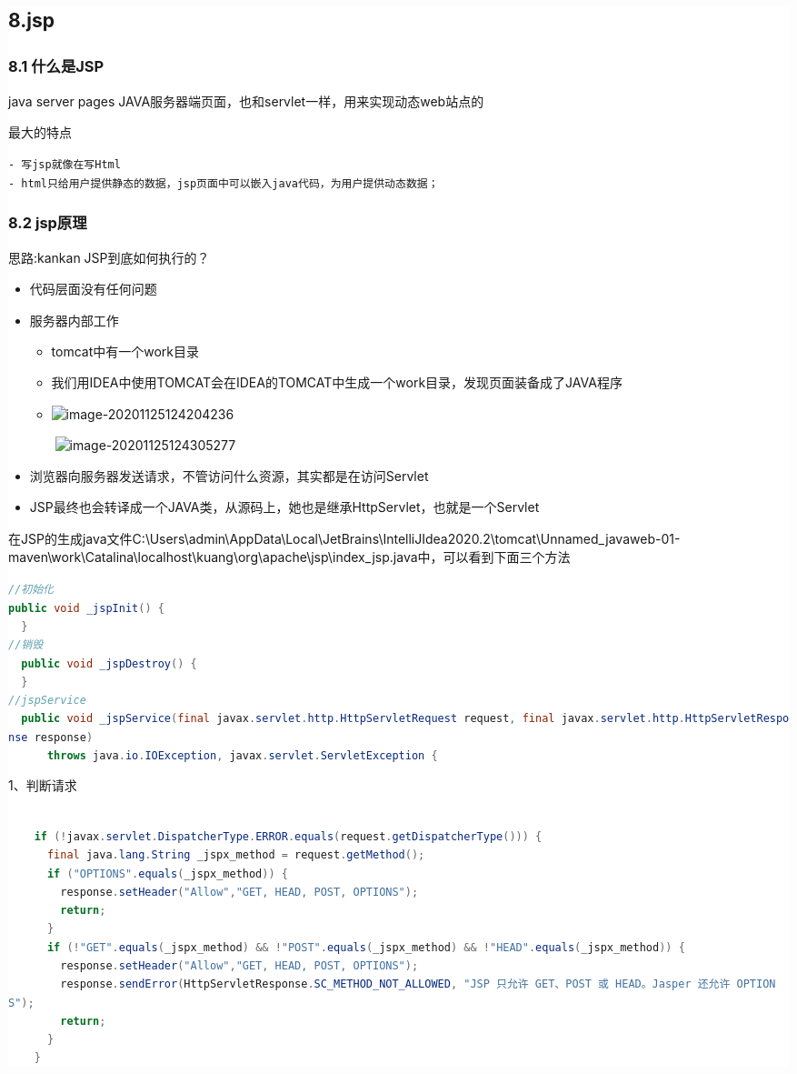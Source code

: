 

## 8.jsp

### 8.1 什么是JSP

java server pages  JAVA服务器端页面，也和servlet一样，用来实现动态web站点的

最大的特点

	- 写jsp就像在写Html
	- html只给用户提供静态的数据，jsp页面中可以嵌入java代码，为用户提供动态数据；

### 8.2 jsp原理

思路:kankan JSP到底如何执行的？

- 代码层面没有任何问题

- 服务器内部工作

  - tomcat中有一个work目录

  - 我们用IDEA中使用TOMCAT会在IDEA的TOMCAT中生成一个work目录，发现页面装备成了JAVA程序

  - ![image-20201125124204236](F:\MD格式学习笔记库\狂神JAVA-12-JavaWeb入门到实战.assets\image-20201125124204236.png)

    ​	![image-20201125124305277](F:\MD格式学习笔记库\狂神JAVA-12-JavaWeb入门到实战.assets\image-20201125124305277.png)

- 浏览器向服务器发送请求，不管访问什么资源，其实都是在访问Servlet

- JSP最终也会转译成一个JAVA类，从源码上，她也是继承HttpServlet，也就是一个Servlet

在JSP的生成java文件C:\Users\admin\AppData\Local\JetBrains\IntelliJIdea2020.2\tomcat\Unnamed_javaweb-01-maven\work\Catalina\localhost\kuang\org\apache\jsp\index_jsp.java中，可以看到下面三个方法

```java
//初始化  
public void _jspInit() {
  }
//销毁
  public void _jspDestroy() {
  }
//jspService
  public void _jspService(final javax.servlet.http.HttpServletRequest request, final javax.servlet.http.HttpServletResponse response)
      throws java.io.IOException, javax.servlet.ServletException {
```

1、判断请求

```java

    if (!javax.servlet.DispatcherType.ERROR.equals(request.getDispatcherType())) {
      final java.lang.String _jspx_method = request.getMethod();
      if ("OPTIONS".equals(_jspx_method)) {
        response.setHeader("Allow","GET, HEAD, POST, OPTIONS");
        return;
      }
      if (!"GET".equals(_jspx_method) && !"POST".equals(_jspx_method) && !"HEAD".equals(_jspx_method)) {
        response.setHeader("Allow","GET, HEAD, POST, OPTIONS");
        response.sendError(HttpServletResponse.SC_METHOD_NOT_ALLOWED, "JSP 只允许 GET、POST 或 HEAD。Jasper 还允许 OPTIONS");
        return;
      }
    }
```
